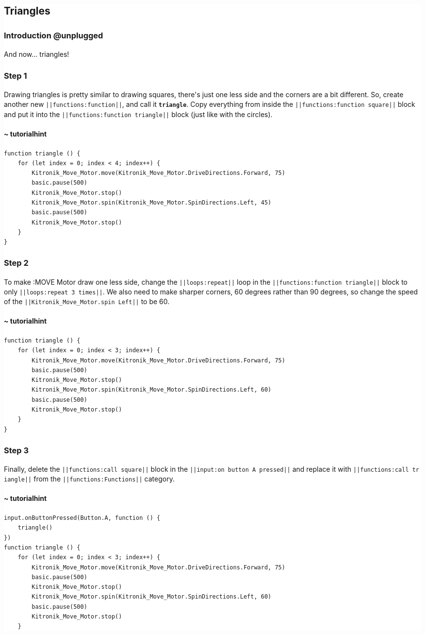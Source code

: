 ## Triangles
### Introduction @unplugged
And now... triangles!

### Step 1
Drawing triangles is pretty similar to drawing squares, there's just one less side and the corners are a bit different. So, create another new ``||functions:function||``, and call it **``triangle``**. Copy everything from inside the ``||functions:function square||`` block and put it into the ``||functions:function triangle||`` block (just like with the circles).

#### ~ tutorialhint
```blocks
function triangle () {
    for (let index = 0; index < 4; index++) {
        Kitronik_Move_Motor.move(Kitronik_Move_Motor.DriveDirections.Forward, 75)
        basic.pause(500)
        Kitronik_Move_Motor.stop()
        Kitronik_Move_Motor.spin(Kitronik_Move_Motor.SpinDirections.Left, 45)
        basic.pause(500)
        Kitronik_Move_Motor.stop()
    }
}
```

### Step 2
To make :MOVE Motor draw one less side, change the ``||loops:repeat||`` loop in the ``||functions:function triangle||`` block to only ``||loops:repeat 3 times||``. We also need to make sharper corners, 60 degrees rather than 90 degrees, so change the speed of the ``||Kitronik_Move_Motor.spin Left||`` to be 60. 

#### ~ tutorialhint
```blocks
function triangle () {
    for (let index = 0; index < 3; index++) {
        Kitronik_Move_Motor.move(Kitronik_Move_Motor.DriveDirections.Forward, 75)
        basic.pause(500)
        Kitronik_Move_Motor.stop()
        Kitronik_Move_Motor.spin(Kitronik_Move_Motor.SpinDirections.Left, 60)
        basic.pause(500)
        Kitronik_Move_Motor.stop()
    }
}
```

### Step 3
Finally, delete the ``||functions:call square||`` block in the ``||input:on button A pressed||`` and replace it with ``||functions:call triangle||`` from the ``||functions:Functions||`` category. 

#### ~ tutorialhint
```blocks
input.onButtonPressed(Button.A, function () {
    triangle()
})
function triangle () {
    for (let index = 0; index < 3; index++) {
        Kitronik_Move_Motor.move(Kitronik_Move_Motor.DriveDirections.Forward, 75)
        basic.pause(500)
        Kitronik_Move_Motor.stop()
        Kitronik_Move_Motor.spin(Kitronik_Move_Motor.SpinDirections.Left, 60)
        basic.pause(500)
        Kitronik_Move_Motor.stop()
    }
```